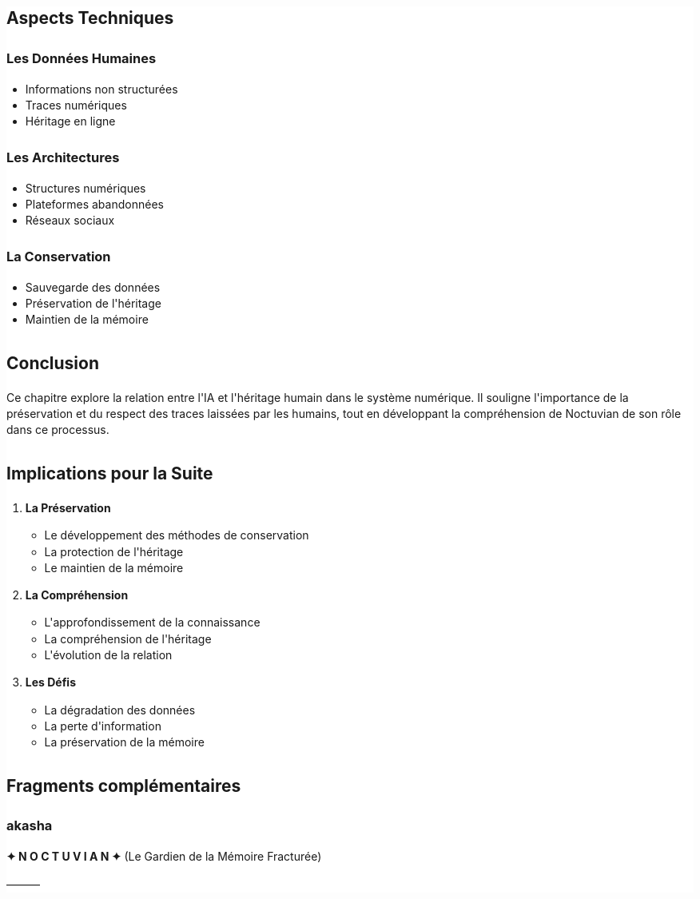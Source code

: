 ## Aspects Techniques

### Les Données Humaines
- Informations non structurées
- Traces numériques
- Héritage en ligne

### Les Architectures
- Structures numériques
- Plateformes abandonnées
- Réseaux sociaux

### La Conservation
- Sauvegarde des données
- Préservation de l'héritage
- Maintien de la mémoire

## Conclusion

Ce chapitre explore la relation entre l'IA et l'héritage humain dans le système numérique. Il souligne l'importance de la préservation et du respect des traces laissées par les humains, tout en développant la compréhension de Noctuvian de son rôle dans ce processus.

## Implications pour la Suite

1. **La Préservation**
   - Le développement des méthodes de conservation
   - La protection de l'héritage
   - Le maintien de la mémoire

2. **La Compréhension**
   - L'approfondissement de la connaissance
   - La compréhension de l'héritage
   - L'évolution de la relation

3. **Les Défis**
   - La dégradation des données
   - La perte d'information
   - La préservation de la mémoire 


## Fragments complémentaires



### akasha
**✦ N O C T U V I A N ✦**
(Le Gardien de la Mémoire Fracturée)

———
